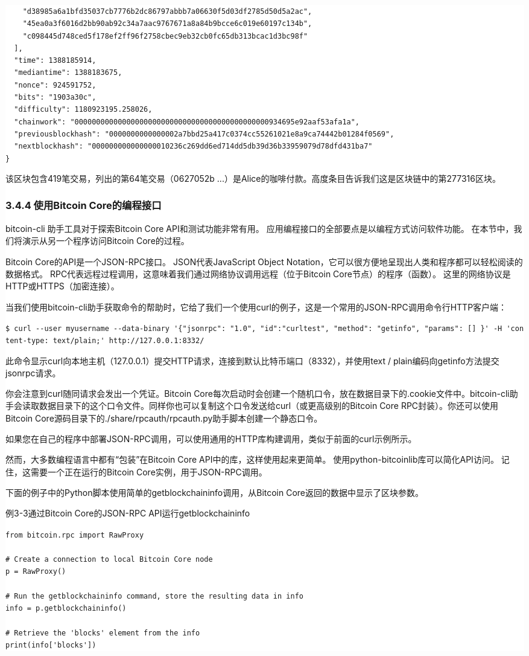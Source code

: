 ```
    "d38985a6a1bfd35037cb7776b2dc86797abbb7a06630f5d03df2785d50d5a2ac",
    "45ea0a3f6016d2bb90ab92c34a7aac9767671a8a84b9bcce6c019e60197c134b",
    "c098445d748ced5f178ef2ff96f2758cbec9eb32cb0fc65db313bcac1d3bc98f"
  ],
  "time": 1388185914,
  "mediantime": 1388183675,
  "nonce": 924591752,
  "bits": "1903a30c",
  "difficulty": 1180923195.258026,
  "chainwork": "000000000000000000000000000000000000000000000934695e92aaf53afa1a",
  "previousblockhash": "0000000000000002a7bbd25a417c0374cc55261021e8a9ca74442b01284f0569",
  "nextblockhash": "000000000000000010236c269dd6ed714dd5db39d36b33959079d78dfd431ba7"
}
```

该区块包含419笔交易，列出的第64笔交易（0627052b ...）是Alice的咖啡付款。高度条目告诉我们这是区块链中的第277316区块。

### 3.4.4 使用Bitcoin Core的编程接口

bitcoin-cli 助手工具对于探索Bitcoin Core API和测试功能非常有用。 应用编程接口的全部要点是以编程方式访问软件功能。 在本节中，我们将演示从另一个程序访问Bitcoin Core的过程。

Bitcoin Core的API是一个JSON-RPC接口。 JSON代表JavaScript Object Notation，它可以很方便地呈现出人类和程序都可以轻松阅读的数据格式。 RPC代表远程过程调用，这意味着我们通过网络协议调用远程（位于Bitcoin Core节点）的程序（函数）。 这里的网络协议是HTTP或HTTPS（加密连接）。

当我们使用bitcoin-cli助手获取命令的帮助时，它给了我们一个使用curl的例子，这是一个常用的JSON-RPC调用命令行HTTP客户端：

```
$ curl --user myusername --data-binary '{"jsonrpc": "1.0", "id":"curltest", "method": "getinfo", "params": [] }' -H 'content-type: text/plain;' http://127.0.0.1:8332/
```

此命令显示curl向本地主机（127.0.0.1）提交HTTP请求，连接到默认比特币端口（8332），并使用text / plain编码向getinfo方法提交jsonrpc请求。

你会注意到curl随同请求会发出一个凭证。Bitcoin Core每次启动时会创建一个随机口令，放在数据目录下的.cookie文件中。bitcoin-cli助手会读取数据目录下的这个口令文件。同样你也可以复制这个口令发送给curl（或更高级别的Bitcoin Core RPC封装）。你还可以使用Bitcoin Core源码目录下的./share/rpcauth/rpcauth.py助手脚本创建一个静态口令。

如果您在自己的程序中部署JSON-RPC调用，可以使用通用的HTTP库构建调用，类似于前面的curl示例所示。

然而，大多数编程语言中都有“包装”在Bitcoin Core API中的库，这样使用起来更简单。 使用python-bitcoinlib库可以简化API访问。 记住，这需要一个正在运行的Bitcoin Core实例，用于JSON-RPC调用。

下面的例子中的Python脚本使用简单的getblockchaininfo调用，从Bitcoin Core返回的数据中显示了区块参数。

例3-3通过Bitcoin Core的JSON-RPC API运行getblockchaininfo

```
from bitcoin.rpc import RawProxy

# Create a connection to local Bitcoin Core node
p = RawProxy()

# Run the getblockchaininfo command, store the resulting data in info
info = p.getblockchaininfo()

# Retrieve the 'blocks' element from the info
print(info['blocks'])
```
